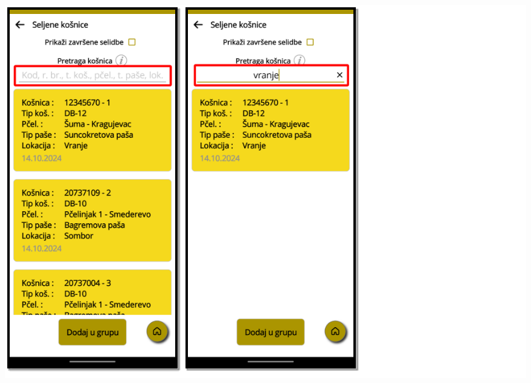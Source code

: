 ![](Aspose.Words.99f8eab5-0db5-4099-962c-989a5a159ae1.034.png)![](Aspose.Words.99f8eab5-0db5-4099-962c-989a5a159ae1.035.png)
